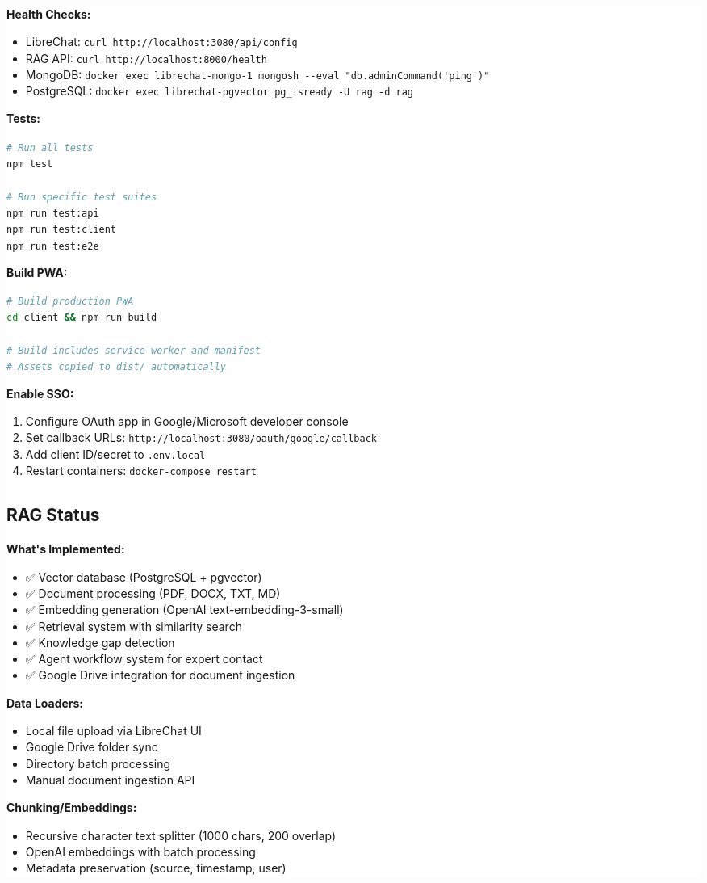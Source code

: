 **Health Checks:**
- LibreChat: `curl http://localhost:3080/api/config`
- RAG API: `curl http://localhost:8000/health`
- MongoDB: `docker exec librechat-mongo-1 mongosh --eval "db.adminCommand('ping')"`
- PostgreSQL: `docker exec librechat-pgvector pg_isready -U rag -d rag`

**Tests:**
```bash
# Run all tests
npm test

# Run specific test suites
npm run test:api
npm run test:client
npm run test:e2e
```

**Build PWA:**
```bash
# Build production PWA
cd client && npm run build

# Build includes service worker and manifest
# Assets copied to dist/ automatically
```

**Enable SSO:**
1. Configure OAuth app in Google/Microsoft developer console
2. Set callback URLs: `http://localhost:3080/oauth/google/callback`
3. Add client ID/secret to `.env.local`
4. Restart containers: `docker-compose restart`

## RAG Status

**What's Implemented:**
- ✅ Vector database (PostgreSQL + pgvector)
- ✅ Document processing (PDF, DOCX, TXT, MD)
- ✅ Embedding generation (OpenAI text-embedding-3-small)
- ✅ Retrieval system with similarity search
- ✅ Knowledge gap detection
- ✅ Agent workflow system for expert contact
- ✅ Google Drive integration for document ingestion

**Data Loaders:**
- Local file upload via LibreChat UI
- Google Drive folder sync
- Directory batch processing
- Manual document ingestion API

**Chunking/Embeddings:**
- Recursive character text splitter (1000 chars, 200 overlap)
- OpenAI embeddings with batch processing
- Metadata preservation (source, timestamp, user)
